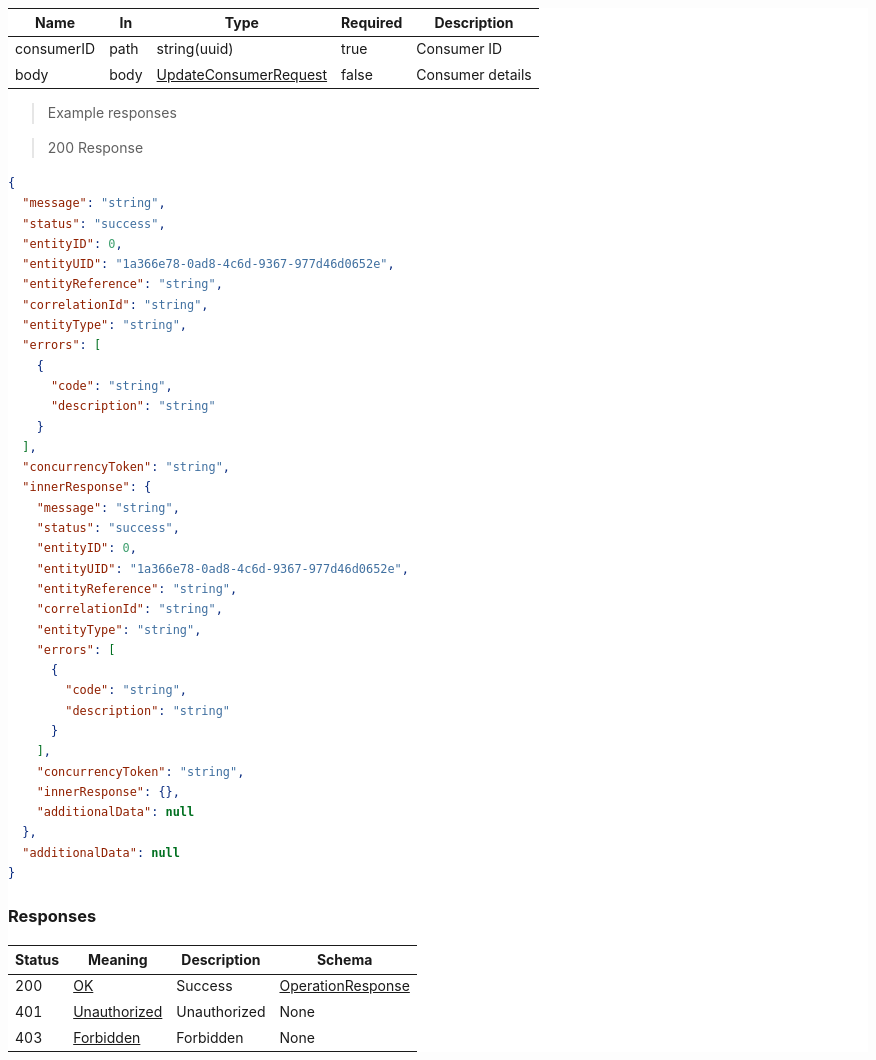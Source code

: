 |Name|In|Type|Required|Description|
|---|---|---|---|---|
|consumerID|path|string(uuid)|true|Consumer ID|
|body|body|[UpdateConsumerRequest](#schemaupdateconsumerrequest)|false|Consumer details|

> Example responses

> 200 Response

```json
{
  "message": "string",
  "status": "success",
  "entityID": 0,
  "entityUID": "1a366e78-0ad8-4c6d-9367-977d46d0652e",
  "entityReference": "string",
  "correlationId": "string",
  "entityType": "string",
  "errors": [
    {
      "code": "string",
      "description": "string"
    }
  ],
  "concurrencyToken": "string",
  "innerResponse": {
    "message": "string",
    "status": "success",
    "entityID": 0,
    "entityUID": "1a366e78-0ad8-4c6d-9367-977d46d0652e",
    "entityReference": "string",
    "correlationId": "string",
    "entityType": "string",
    "errors": [
      {
        "code": "string",
        "description": "string"
      }
    ],
    "concurrencyToken": "string",
    "innerResponse": {},
    "additionalData": null
  },
  "additionalData": null
}
```

<h3 id="update-consumer-details-responses">Responses</h3>

|Status|Meaning|Description|Schema|
|---|---|---|---|
|200|[OK](https://tools.ietf.org/html/rfc7231#section-6.3.1)|Success|[OperationResponse](#schemaoperationresponse)|
|401|[Unauthorized](https://tools.ietf.org/html/rfc7235#section-3.1)|Unauthorized|None|
|403|[Forbidden](https://tools.ietf.org/html/rfc7231#section-6.5.3)|Forbidden|None|
